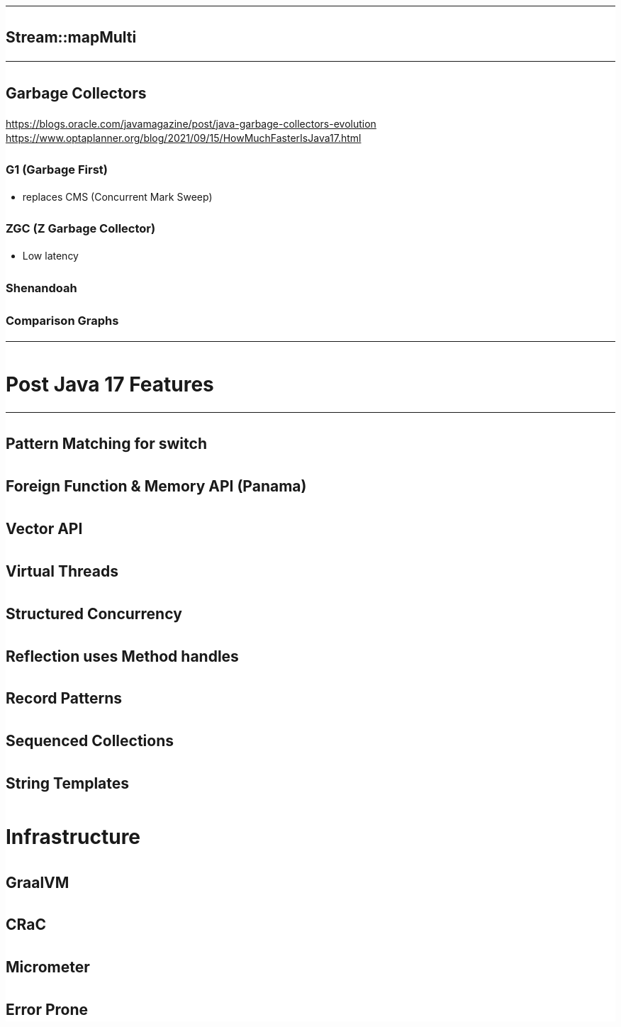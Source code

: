 ___
## Stream::mapMulti

---
## Garbage Collectors
https://blogs.oracle.com/javamagazine/post/java-garbage-collectors-evolution
https://www.optaplanner.org/blog/2021/09/15/HowMuchFasterIsJava17.html
### G1 (Garbage First)
- replaces CMS (Concurrent Mark Sweep)
### ZGC (Z Garbage Collector)
- Low latency
### Shenandoah
### Comparison Graphs

---
# Post Java 17 Features

---
## Pattern Matching for switch
## Foreign Function & Memory API (Panama)
## Vector API
## Virtual Threads
## Structured Concurrency
## Reflection uses Method handles
## Record Patterns
## Sequenced Collections
## String Templates

# Infrastructure
## GraalVM
## CRaC
## Micrometer
## Error Prone
